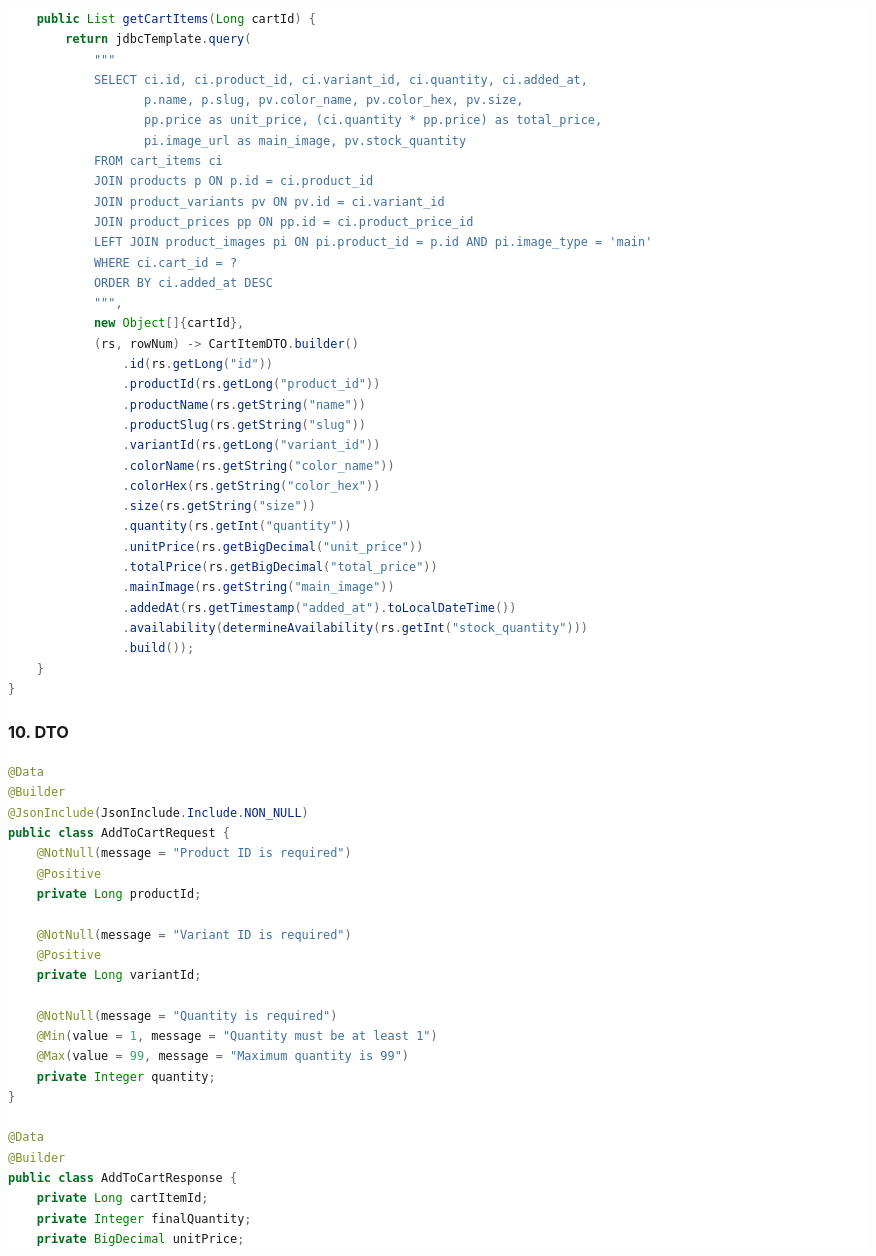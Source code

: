 ```java
    public List getCartItems(Long cartId) {
        return jdbcTemplate.query(
            """
            SELECT ci.id, ci.product_id, ci.variant_id, ci.quantity, ci.added_at,
                   p.name, p.slug, pv.color_name, pv.color_hex, pv.size,
                   pp.price as unit_price, (ci.quantity * pp.price) as total_price,
                   pi.image_url as main_image, pv.stock_quantity
            FROM cart_items ci
            JOIN products p ON p.id = ci.product_id
            JOIN product_variants pv ON pv.id = ci.variant_id  
            JOIN product_prices pp ON pp.id = ci.product_price_id
            LEFT JOIN product_images pi ON pi.product_id = p.id AND pi.image_type = 'main'
            WHERE ci.cart_id = ?
            ORDER BY ci.added_at DESC
            """,
            new Object[]{cartId},
            (rs, rowNum) -> CartItemDTO.builder()
                .id(rs.getLong("id"))
                .productId(rs.getLong("product_id"))
                .productName(rs.getString("name"))
                .productSlug(rs.getString("slug"))
                .variantId(rs.getLong("variant_id"))
                .colorName(rs.getString("color_name"))
                .colorHex(rs.getString("color_hex"))
                .size(rs.getString("size"))
                .quantity(rs.getInt("quantity"))
                .unitPrice(rs.getBigDecimal("unit_price"))
                .totalPrice(rs.getBigDecimal("total_price"))
                .mainImage(rs.getString("main_image"))
                .addedAt(rs.getTimestamp("added_at").toLocalDateTime())
                .availability(determineAvailability(rs.getInt("stock_quantity")))
                .build());
    }
}
```

### 10. DTO

```java
@Data
@Builder
@JsonInclude(JsonInclude.Include.NON_NULL)
public class AddToCartRequest {
    @NotNull(message = "Product ID is required")
    @Positive
    private Long productId;
    
    @NotNull(message = "Variant ID is required")
    @Positive
    private Long variantId;
    
    @NotNull(message = "Quantity is required")
    @Min(value = 1, message = "Quantity must be at least 1")
    @Max(value = 99, message = "Maximum quantity is 99")
    private Integer quantity;
}

@Data
@Builder
public class AddToCartResponse {
    private Long cartItemId;
    private Integer finalQuantity;
    private BigDecimal unitPrice;
```